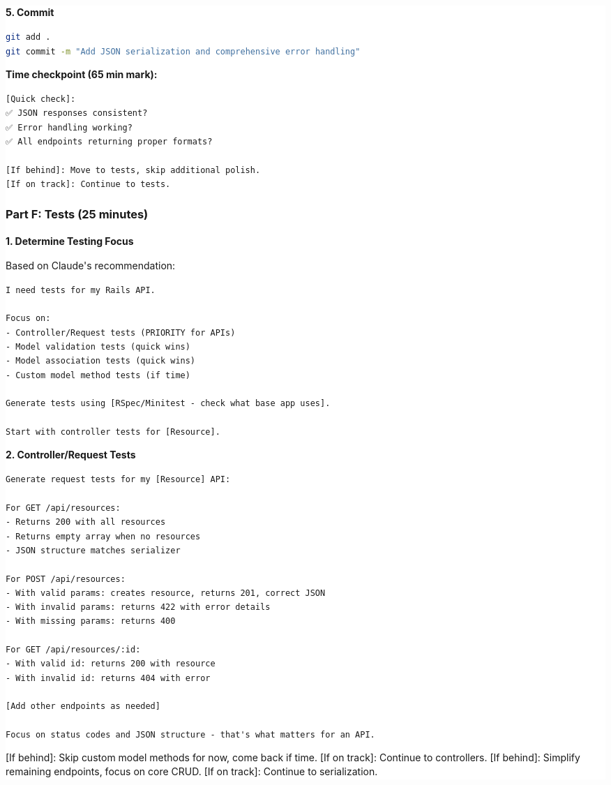 ```bash
```

**5. Commit**
```bash
git add .
git commit -m "Add JSON serialization and comprehensive error handling"
```

**Time checkpoint (65 min mark):**
```
[Quick check]:
✅ JSON responses consistent?
✅ Error handling working?
✅ All endpoints returning proper formats?

[If behind]: Move to tests, skip additional polish.
[If on track]: Continue to tests.
```

### Part F: Tests (25 minutes)

**1. Determine Testing Focus**

Based on Claude's recommendation:

```
I need tests for my Rails API. 

Focus on:
- Controller/Request tests (PRIORITY for APIs)
- Model validation tests (quick wins)
- Model association tests (quick wins)
- Custom model method tests (if time)

Generate tests using [RSpec/Minitest - check what base app uses].

Start with controller tests for [Resource].
```

**2. Controller/Request Tests**

```
Generate request tests for my [Resource] API:

For GET /api/resources:
- Returns 200 with all resources
- Returns empty array when no resources
- JSON structure matches serializer

For POST /api/resources:
- With valid params: creates resource, returns 201, correct JSON
- With invalid params: returns 422 with error details
- With missing params: returns 400

For GET /api/resources/:id:
- With valid id: returns 200 with resource
- With invalid id: returns 404 with error

[Add other endpoints as needed]

Focus on status codes and JSON structure - that's what matters for an API.
```


[If behind]: Skip custom model methods for now, come back if time.
[If on track]: Continue to controllers.
[If behind]: Simplify remaining endpoints, focus on core CRUD.
[If on track]: Continue to serialization.
